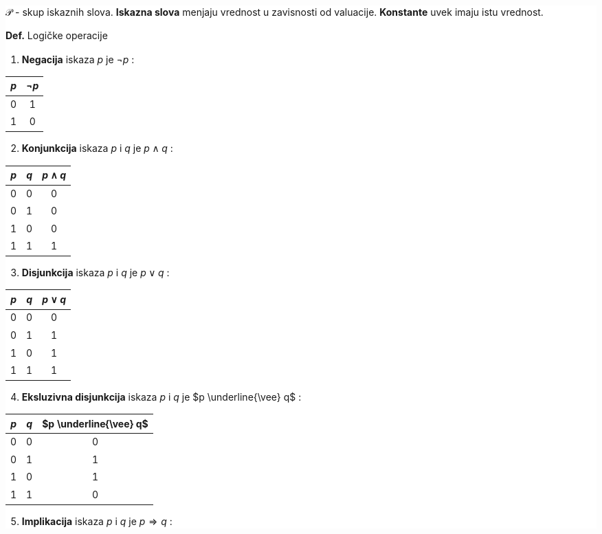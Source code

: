 $\mathcal{P}$ - skup iskaznih slova.
**Iskazna slova** menjaju vrednost u zavisnosti od valuacije.
**Konstante** uvek imaju istu vrednost.

**Def.** Logičke operacije
1. **Negacija** iskaza $p$ je
   $\neg p$ :

| $p$ | $\neg p$ |
| :-: | :------: |
|  0  |    1     |
|  1  |    0     |

2. **Konjunkcija** iskaza $p$ i $q$ je
   $p \land q$ :

| $p$ | $q$ | $p \land q$ |
| :-: | :-: | :---------: |
|  0  |  0  |      0      |
|  0  |  1  |      0      |
|  1  |  0  |      0      |
|  1  |  1  |      1      |
3. **Disjunkcija** iskaza $p$ i $q$ je
   $p \lor q$ :

| $p$ | $q$ | $p \lor q$ |
| :-: | :-: | :--------: |
|  0  |  0  |     0      |
|  0  |  1  |     1      |
|  1  |  0  |     1      |
|  1  |  1  |     1      |
4. **Eksluzivna disjunkcija** iskaza $p$ i $q$ je
   $p \underline{\vee} q$ :

| $p$ | $q$ | $p \underline{\vee} q$ |
| :-: | :-: | :--------------------: |
|  0  |  0  |           0            |
|  0  |  1  |           1            |
|  1  |  0  |           1            |
|  1  |  1  |           0            |
5. **Implikacija** iskaza $p$ i $q$ je
   $p \Rightarrow q$ :
